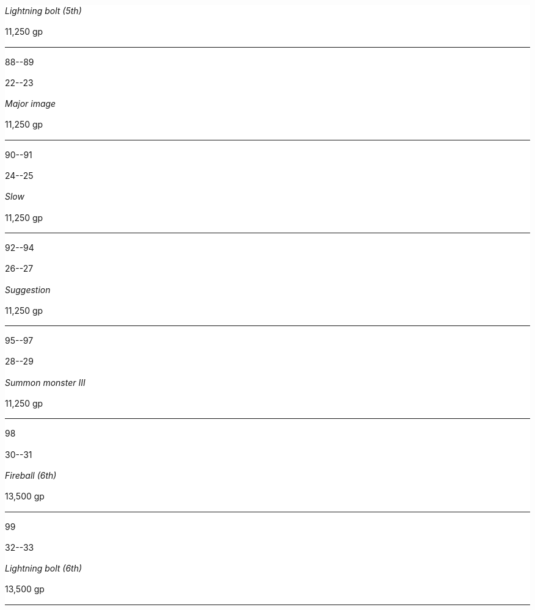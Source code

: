 *Lightning bolt (5th)*

11,250 gp

---

88--89

22--23

*Major image*

11,250 gp

---

90--91

24--25

*Slow*

11,250 gp

---

92--94

26--27

*Suggestion*

11,250 gp

---

95--97

28--29

*Summon monster III*

11,250 gp

---

98

30--31

*Fireball (6th)*

13,500 gp

---

99

32--33

*Lightning bolt (6th)*

13,500 gp

---